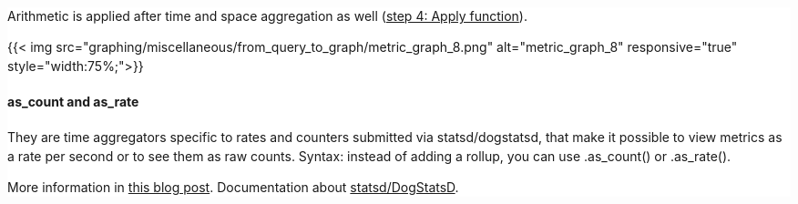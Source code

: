 Arithmetic is applied after time and space aggregation as well ([step 4: Apply function](#apply-functions-optional)).

{{< img src="graphing/miscellaneous/from_query_to_graph/metric_graph_8.png" alt="metric_graph_8" responsive="true" style="width:75%;">}}

#### as_count and as_rate

They are time aggregators specific to rates and counters submitted via statsd/dogstatsd, that make it possible to view metrics as a rate per second or to see them as raw counts.
Syntax: instead of adding a rollup, you can use .as_count() or .as_rate().

More information in [this blog post][11].
Documentation about [statsd/DogStatsD][12].

[1]: /graphing/faq/how-does-datadog-render-graphs-my-graph-doesn-t-show-the-values-i-m-expecting
[2]: /graphing/dashboards/timeboard
[3]: /graphing/dashboards/screenboard
[4]: #proceed-to-space-aggregation
[5]: /developers/metrics/custom_metrics
[6]: /graphing/faq/how-is-data-aggregated-in-graphs
[7]: /graphing/faq/why-does-zooming-out-a-timeframe-also-smooth-out-my-graphs
[8]: /graphing/functions/rollup
[9]: /graphing/faq/i-m-switching-between-the-sum-min-max-avg-aggregators-but-the-values-look-the-same
[10]: /graphing/miscellaneous/
[11]: https://www.datadoghq.com/blog/visualize-statsd-metrics-counts-graphing/
[12]: /developers/dogstatsd

